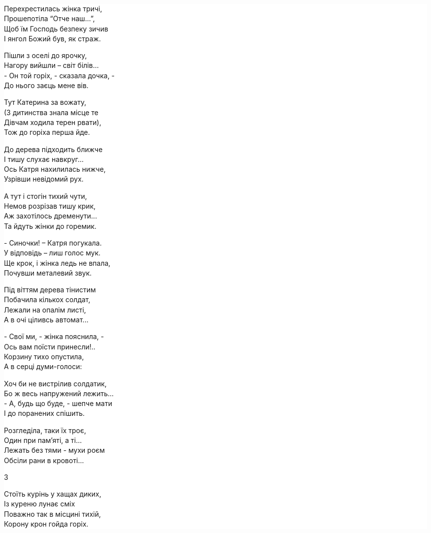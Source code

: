 Перехрестилась жінка тричі,  
Прошепотіла “Отче наш...”,  
Щоб їм Господь безпеку зичив  
І янгол Божий був, як страж.  

Пішли з оселі до ярочку,  
Нагору вийшли – світ білів...  
\- Он той горіх, - сказала дочка, -  
До нього заєць мене вів.  

Тут Катерина за вожату,  
(З дитинства знала місце те  
Дівчам ходила терен рвати),  
Тож до горіха перша йде.  

До дерева підходить ближче  
І тишу слухає навкруг...  
Ось Катря нахилилась нижче,  
Узрівши невідомий рух.  

А тут і стогін тихий чути,  
Немов розрізав тишу крик,  
Аж захотілось дременути...   
Та йдуть жінки до горемик.  

\- Синочки! – Катря погукала.  
У відповідь – лиш голос мук.  
Ще крок, і жінка ледь не впала,  
Почувши металевий звук.  

Під віттям дерева тінистим  
Побачила кількох солдат,  
Лежали на опалім листі,  
А в очі ціливсь автомат...   

\- Свої ми, - жінка пояснила, -  
Ось вам поїсти принесли!..  
Корзину тихо опустила,  
А в серці думи-голоси:  

Хоч би не вистрілив солдатик,  
Бо ж весь напружений лежить...   
\- А, будь що буде, - шепче мати  
І до поранених спішить.  

Розгледіла, таки їх троє,  
Один при пам’яті, а ті...   
Лежать без тями - мухи роєм  
Обсіли рани в кровоті...   

3

Стоїть курінь у хащах диких,  
Із куреню лунає сміх  
Поважно так в місцині тихій,  
Корону крон гойда горіх.  
